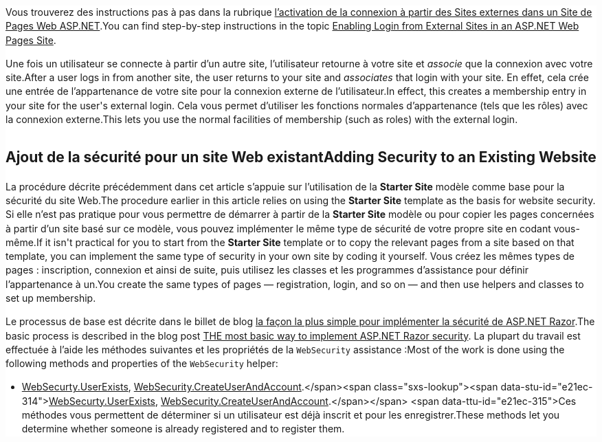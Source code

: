 <span data-ttu-id="e21ec-304">Vous trouverez des instructions pas à pas dans la rubrique [l’activation de la connexion à partir des Sites externes dans un Site de Pages Web ASP.NET](https://go.microsoft.com/fwlink/?LinkId=251969).</span><span class="sxs-lookup"><span data-stu-id="e21ec-304">You can find step-by-step instructions in the topic [Enabling Login from External Sites in an ASP.NET Web Pages Site](https://go.microsoft.com/fwlink/?LinkId=251969).</span></span>

<span data-ttu-id="e21ec-305">Une fois un utilisateur se connecte à partir d’un autre site, l’utilisateur retourne à votre site et *associe* que la connexion avec votre site.</span><span class="sxs-lookup"><span data-stu-id="e21ec-305">After a user logs in from another site, the user returns to your site and *associates* that login with your site.</span></span> <span data-ttu-id="e21ec-306">En effet, cela crée une entrée de l’appartenance de votre site pour la connexion externe de l’utilisateur.</span><span class="sxs-lookup"><span data-stu-id="e21ec-306">In effect, this creates a membership entry in your site for the user's external login.</span></span> <span data-ttu-id="e21ec-307">Cela vous permet d’utiliser les fonctions normales d’appartenance (tels que les rôles) avec la connexion externe.</span><span class="sxs-lookup"><span data-stu-id="e21ec-307">This lets you use the normal facilities of membership (such as roles) with the external login.</span></span>

## <a name="adding-security-to-an-existing-website"></a><span data-ttu-id="e21ec-308">Ajout de la sécurité pour un site Web existant</span><span class="sxs-lookup"><span data-stu-id="e21ec-308">Adding Security to an Existing Website</span></span>

<span data-ttu-id="e21ec-309">La procédure décrite précédemment dans cet article s’appuie sur l’utilisation de la **Starter Site** modèle comme base pour la sécurité du site Web.</span><span class="sxs-lookup"><span data-stu-id="e21ec-309">The procedure earlier in this article relies on using the **Starter Site** template as the basis for website security.</span></span> <span data-ttu-id="e21ec-310">Si elle n’est pas pratique pour vous permettre de démarrer à partir de la **Starter Site** modèle ou pour copier les pages concernées à partir d’un site basé sur ce modèle, vous pouvez implémenter le même type de sécurité de votre propre site en codant vous-même.</span><span class="sxs-lookup"><span data-stu-id="e21ec-310">If it isn't practical for you to start from the **Starter Site** template or to copy the relevant pages from a site based on that template, you can implement the same type of security in your own site by coding it yourself.</span></span> <span data-ttu-id="e21ec-311">Vous créez les mêmes types de pages : inscription, connexion et ainsi de suite, puis utilisez les classes et les programmes d’assistance pour définir l’appartenance à un.</span><span class="sxs-lookup"><span data-stu-id="e21ec-311">You create the same types of pages — registration, login, and so on — and then use helpers and classes to set up membership.</span></span>

<span data-ttu-id="e21ec-312">Le processus de base est décrite dans le billet de blog [la façon la plus simple pour implémenter la sécurité de ASP.NET Razor](http://mikepope.com/blog/DisplayBlog.aspx?permalink=2240).</span><span class="sxs-lookup"><span data-stu-id="e21ec-312">The basic process is described in the blog post [THE most basic way to implement ASP.NET Razor security](http://mikepope.com/blog/DisplayBlog.aspx?permalink=2240).</span></span> <span data-ttu-id="e21ec-313">La plupart du travail est effectuée à l’aide les méthodes suivantes et les propriétés de la `WebSecurity` assistance :</span><span class="sxs-lookup"><span data-stu-id="e21ec-313">Most of the work is done using the following methods and properties of the `WebSecurity` helper:</span></span>

- <span data-ttu-id="e21ec-314">[WebSecurty.UserExists](https://msdn.microsoft.com/en-us/library/webmatrix.webdata.websecurity.userexists(v=vs.99).aspx), [WebSecurity.CreateUserAndAccount](https://msdn.microsoft.com/en-us/library/webmatrix.webdata.websecurity.createuserandaccount(v=vs.99).aspx).</span><span class="sxs-lookup"><span data-stu-id="e21ec-314">[WebSecurty.UserExists](https://msdn.microsoft.com/en-us/library/webmatrix.webdata.websecurity.userexists(v=vs.99).aspx), [WebSecurity.CreateUserAndAccount](https://msdn.microsoft.com/en-us/library/webmatrix.webdata.websecurity.createuserandaccount(v=vs.99).aspx).</span></span> <span data-ttu-id="e21ec-315">Ces méthodes vous permettent de déterminer si un utilisateur est déjà inscrit et pour les enregistrer.</span><span class="sxs-lookup"><span data-stu-id="e21ec-315">These methods let you determine whether someone is already registered and to register them.</span></span>